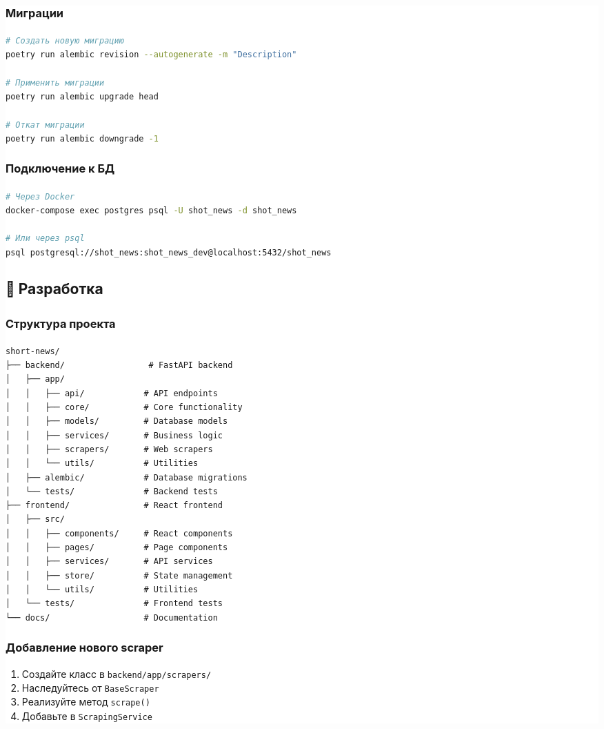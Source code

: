 ### Миграции
```bash
# Создать новую миграцию
poetry run alembic revision --autogenerate -m "Description"

# Применить миграции
poetry run alembic upgrade head

# Откат миграции
poetry run alembic downgrade -1
```

### Подключение к БД
```bash
# Через Docker
docker-compose exec postgres psql -U shot_news -d shot_news

# Или через psql
psql postgresql://shot_news:shot_news_dev@localhost:5432/shot_news
```

## 🔧 Разработка

### Структура проекта
```
short-news/
├── backend/                 # FastAPI backend
│   ├── app/
│   │   ├── api/            # API endpoints
│   │   ├── core/           # Core functionality
│   │   ├── models/         # Database models
│   │   ├── services/       # Business logic
│   │   ├── scrapers/       # Web scrapers
│   │   └── utils/          # Utilities
│   ├── alembic/            # Database migrations
│   └── tests/              # Backend tests
├── frontend/               # React frontend
│   ├── src/
│   │   ├── components/     # React components
│   │   ├── pages/          # Page components
│   │   ├── services/       # API services
│   │   ├── store/          # State management
│   │   └── utils/          # Utilities
│   └── tests/              # Frontend tests
└── docs/                   # Documentation
```

### Добавление нового scraper

1. Создайте класс в `backend/app/scrapers/`
2. Наследуйтесь от `BaseScraper`
3. Реализуйте метод `scrape()`
4. Добавьте в `ScrapingService`
